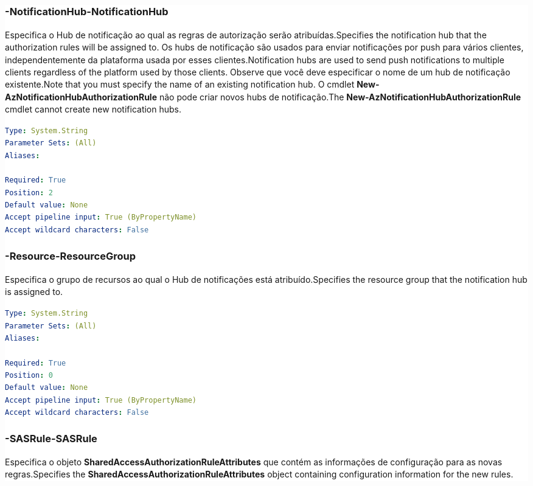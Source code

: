 ### <span data-ttu-id="4c8b0-126">-NotificationHub</span><span class="sxs-lookup"><span data-stu-id="4c8b0-126">-NotificationHub</span></span>
<span data-ttu-id="4c8b0-127">Especifica o Hub de notificação ao qual as regras de autorização serão atribuídas.</span><span class="sxs-lookup"><span data-stu-id="4c8b0-127">Specifies the notification hub that the authorization rules will be assigned to.</span></span>
<span data-ttu-id="4c8b0-128">Os hubs de notificação são usados para enviar notificações por push para vários clientes, independentemente da plataforma usada por esses clientes.</span><span class="sxs-lookup"><span data-stu-id="4c8b0-128">Notification hubs are used to send push notifications to multiple clients regardless of the platform used by those clients.</span></span>
<span data-ttu-id="4c8b0-129">Observe que você deve especificar o nome de um hub de notificação existente.</span><span class="sxs-lookup"><span data-stu-id="4c8b0-129">Note that you must specify the name of an existing notification hub.</span></span>
<span data-ttu-id="4c8b0-130">O cmdlet **New-AzNotificationHubAuthorizationRule** não pode criar novos hubs de notificação.</span><span class="sxs-lookup"><span data-stu-id="4c8b0-130">The **New-AzNotificationHubAuthorizationRule** cmdlet cannot create new notification hubs.</span></span>

```yaml
Type: System.String
Parameter Sets: (All)
Aliases:

Required: True
Position: 2
Default value: None
Accept pipeline input: True (ByPropertyName)
Accept wildcard characters: False
```

### <span data-ttu-id="4c8b0-131">-Resource</span><span class="sxs-lookup"><span data-stu-id="4c8b0-131">-ResourceGroup</span></span>
<span data-ttu-id="4c8b0-132">Especifica o grupo de recursos ao qual o Hub de notificações está atribuído.</span><span class="sxs-lookup"><span data-stu-id="4c8b0-132">Specifies the resource group that the notification hub is assigned to.</span></span>

```yaml
Type: System.String
Parameter Sets: (All)
Aliases:

Required: True
Position: 0
Default value: None
Accept pipeline input: True (ByPropertyName)
Accept wildcard characters: False
```

### <span data-ttu-id="4c8b0-133">-SASRule</span><span class="sxs-lookup"><span data-stu-id="4c8b0-133">-SASRule</span></span>
<span data-ttu-id="4c8b0-134">Especifica o objeto **SharedAccessAuthorizationRuleAttributes** que contém as informações de configuração para as novas regras.</span><span class="sxs-lookup"><span data-stu-id="4c8b0-134">Specifies the **SharedAccessAuthorizationRuleAttributes** object containing configuration information for the new rules.</span></span>
